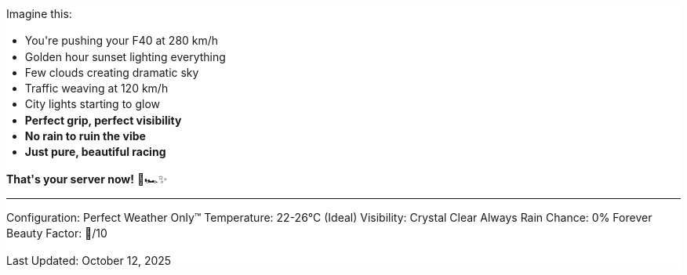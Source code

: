 Imagine this:
- You're pushing your F40 at 280 km/h
- Golden hour sunset lighting everything
- Few clouds creating dramatic sky
- Traffic weaving at 120 km/h
- City lights starting to glow
- **Perfect grip, perfect visibility**
- **No rain to ruin the vibe**
- **Just pure, beautiful racing**

**That's your server now!** 🌅🏎️✨

---

Configuration: Perfect Weather Only™
Temperature: 22-26°C (Ideal)
Visibility: Crystal Clear Always
Rain Chance: 0% Forever
Beauty Factor: 💯/10

Last Updated: October 12, 2025
